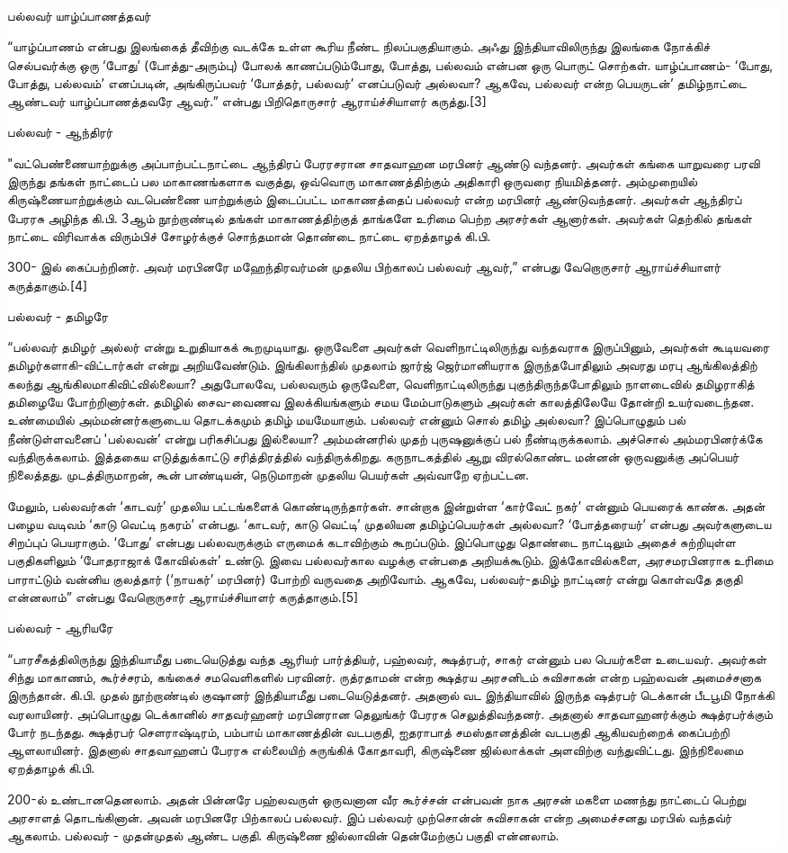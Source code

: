 பல்லவர் யாழ்ப்பாணத்தவர்  

“யாழ்ப்பாணம் என்பது இலங்கைத் தீவிற்கு வடக்கே உள்ள கூரிய நீண்ட நிலப்பகுதியாகும். அஃது இந்தியாவிலிருந்து இலங்கை நோக்கிச் செல்பவர்க்கு ஒரு ‘போது’ (போத்து-அரும்பு) போலக் காணப்படும்போது, போத்து, பல்லவம் என்பன ஒரு பொருட் சொற்கள். யாழ்ப்பாணம்- ‘போது, போத்து, பல்லவம்’ எனப்படின், அங்கிருப்பவர் ‘போத்தர், பல்லவர்’ எனப்படுவர் அல்லவா? ஆகவே, பல்லவர் என்ற பெயருடன்’ தமிழ்நாட்டை ஆண்டவர் யாழ்ப்பாணத்தவரே ஆவர்.” என்பது பிறிதொருசார் ஆராய்ச்சியாளர் கருத்து.[3]  

பல்லவர் - ஆந்திரர்  

"வட்பெண்ணையாற்றுக்கு அப்பாற்பட்டநாட்டை ஆந்திரப் பேரரசரான சாதவாஹன மரபினர் ஆண்டு வந்தனர். அவர்கள் கங்கை யாறுவரை பரவி இருந்து தங்கள் நாட்டைப் பல மாகாணங்களாக வகுத்து, ஒவ்வொரு மாகாணத்திற்கும் அதிகாரி ஒருவரை நியமித்தனர். அம்முறையில் கிருஷ்ணையாற்றுக்கும் வடபெண்ணை யாற்றுக்கும் இடைப்பட்ட மாகாணத்தைப் பல்லவர் என்ற மரபினர் ஆண்டுவந்தனர். அவர்கள் ஆந்திரப் பேரரசு அழிந்த கி.பி. 3ஆம் நூற்றாண்டில் தங்கள் மாகாணத்திற்குத் தாங்களே உரிமை பெற்ற அரசர்கள் ஆனார்கள். அவர்கள் தெற்கில் தங்கள் நாட்டை விரிவாக்க விரும்பிச் சோழர்க்குச் சொந்தமான் தொண்டை நாட்டை ஏறத்தாழக் கி.பி.

 300- இல் கைப்பற்றினர். அவர் மரபினரே மஹேந்திரவர்மன் முதலிய பிற்காலப் பல்லவர் ஆவர்,” என்பது வேறொருசார் ஆராய்ச்சியாளர் கருத்தாகும்.[4]  

பல்லவர் - தமிழரே  

“பல்லவர் தமிழர் அல்லர் என்று உறுதியாகக் கூறமுடியாது. ஒருவேளை அவர்கள் வெளிநாட்டிலிருந்து வந்தவராக இருப்பினும், அவர்கள் கூடியவரை தமிழர்களாகி-விட்டார்கள் என்று அறியவேண்டும். இங்கிலாந்தில் முதலாம் ஜார்ஜ் ஜெர்மானியராக இருந்தபோதிலும் அவரது மரபு ஆங்கிலத்திற் கலந்து ஆங்கிலமாகிவிட்வில்லையா? அதுபோலவே, பல்லவரும் ஒருவேளை, வெளிநாட்டிலிருந்து புகுந்திருந்தபோதிலும் நாளடைவில் தமிழராகித் தமிழையே போற்றினார்கள். தமிழில் சைவ-வைணவ இலக்கியங்களும் சமய மேம்பாடுகளும் அவர்கள் காலத்திலேயே தோன்றி உயர்வடைந்தன. உண்மையில் அம்மன்னர்களுடைய தொடக்கமும் தமிழ் மயமேயாகும். பல்லவர் என்னும் சொல் தமிழ் அல்லவா? இப்பொழுதும் பல் நீண்டுள்ளவனைப் 'பல்லவன்’ என்று பரிகசிப்பது இல்லையா? அம்மன்னரில் முதற் புருஷனுக்குப் பல் நீண்டிருக்கலாம். அச்சொல் அம்மரபினர்க்கே வந்திருக்கலாம். இத்தகைய எடுத்துக்காட்டு சரித்திரத்தில் வந்திருக்கிறது. கருநாடகத்தில் ஆறு விரல்கொண்ட மன்னன் ஒருவனுக்கு அப்பெயர் நிலைத்தது. முடத்திருமாறன், கூன் பாண்டியன், நெடுமாறன் முதலிய பெயர்கள் அவ்வாறே ஏற்பட்டன.  

மேலும், பல்லவர்கள் ‘காடவர்’ முதலிய பட்டங்களைக் கொண்டிருந்தார்கள். சான்றாக இன்றுள்ள ‘கார்வேட் நகர்’ என்னும் பெயரைக் காண்க. அதன் பழைய வடிவம் ‘காடு வெட்டி நகரம்’ என்பது. ‘காடவர், காடு வெட்டி’ முதலியன தமிழ்ப்பெயர்கள் அல்லவா? ‘போத்தரையர்’ என்பது அவர்களுடைய சிறப்புப் பெயராகும். ‘போது’ என்பது பல்லவருக்கும் எருமைக் கடாவிற்கும் கூறப்படும். இப்பொழுது தொண்டை நாட்டிலும் அதைச் சுற்றியுள்ள பகுதிகளிலும் ‘போதராஜாக் கோவில்கள்’ உண்டு. இவை பல்லவர்கால வழக்கு என்பதை அறியக்கூடும். இக்கோவில்களை, அரசமரபினராக உரிமை பாராட்டும் வன்னிய குலத்தார் (‘நாயகர்’ மரபினர்) போற்றி வருவதை அறிவோம். ஆகவே, பல்லவர்-தமிழ் நாட்டினர் என்று கொள்வதே தகுதி என்னலாம்” என்பது வேறொருசார் ஆராய்ச்சியாளர் கருத்தாகும்.[5]  

பல்லவர் - ஆரியரே  

“பாரசீகத்திலிருந்து இந்தியாமீது படையெடுத்து வந்த ஆரியர் பார்த்தியர், பஹ்லவர், க்ஷத்ரபர், சாகர் என்னும் பல பெயர்களை உடையவர். அவர்கள் சிந்து மாகாணம், கூர்ச்சரம், கங்கைச் சமவெளிகளில் பரவினர். ருத்ரதாமன் என்ற க்ஷத்ரய அரசனிடம் சுவிசாகன் என்ற பஹ்லவன் அமைச்சனாக இருந்தான். கி.பி. முதல் நூற்றாண்டில் குஷானர் இந்தியாமீது படையெடுத்தனர். அதனால் வட இந்தியாவில் இருந்த ஷத்ரபர் டெக்கான் பீடபூமி நோக்கி வரலாயினர். அப்பொழுது டெக்கானில் சாதவர்ஹனர் மரபினரான தெலுங்கர் பேரரசு செலுத்திவந்தனர். அதனால் சாதவாஹனர்க்கும் க்ஷத்ரபர்க்கும் போர் நடந்தது. க்ஷத்ரபர் செளராஷ்டிரம், பம்பாய் மாகாணத்தின் வடபகுதி, ஐதராபாத் சமஸ்தானத்தின் வடபகுதி ஆகியவற்றைக் கைப்பற்றி ஆளலாயினர். இதனால் சாதவாஹனப் பேரரசு எல்லையிற் சுருங்கிக் கோதாவரி, கிருஷ்ணை ஜில்லாக்கள் அளவிற்கு வந்துவிட்டது. இந்நிலைமை ஏறத்தாழக் கி.பி.

 200-ல் உண்டானதெனலாம். அதன் பின்னரே பஹ்லவருள் ஒருவனான வீர கூர்ச்சன் என்பவன் நாக அரசன் மகளை மணந்து நாட்டைப் பெற்று அரசாளத் தொடங்கினான். அவன் மரபினரே பிற்காலப் பல்லவர். இப் பல்லவர் முற்சொன்ன் சுவிசாகன் என்ற அமைச்சனது மரபில் வந்தவ்ர் ஆகலாம். பல்லவர் - முதன்முதல் ஆண்ட பகுதி. கிருஷ்ணை ஜில்லாவின் தென்மேற்குப் பகுதி என்னலாம்.  
